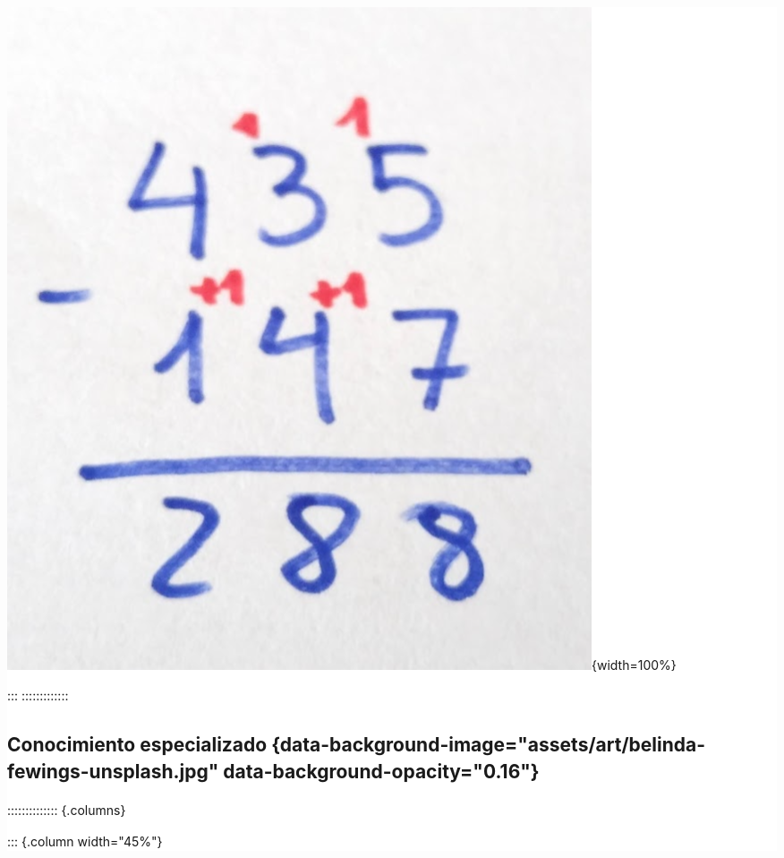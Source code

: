 ![](assets/images/tradi.png){width=100%}

:::
:::::::::::::

## Conocimiento especializado {data-background-image="assets/art/belinda-fewings-unsplash.jpg" data-background-opacity="0.16"}


:::::::::::::: {.columns}

::: {.column width="45%"}